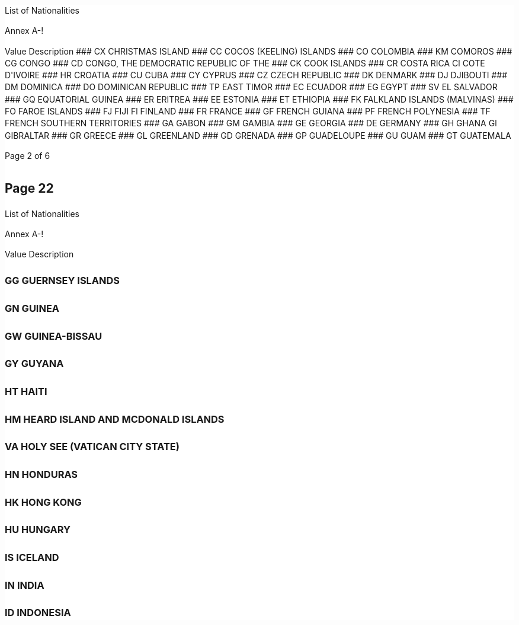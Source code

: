 List of Nationalities

Annex A-!

Value Description ### CX CHRISTMAS ISLAND ### CC COCOS (KEELING) ISLANDS ### CO COLOMBIA ### KM COMOROS ### CG CONGO ### CD CONGO, THE DEMOCRATIC REPUBLIC OF THE ### CK COOK ISLANDS ### CR COSTA RICA Cl COTE D'IVOIRE ### HR CROATIA ### CU CUBA ### CY CYPRUS ### CZ CZECH REPUBLIC ### DK DENMARK ### DJ DJIBOUTI ### DM DOMINICA ### DO DOMINICAN REPUBLIC ### TP EAST TIMOR ### EC ECUADOR ### EG EGYPT ### SV EL SALVADOR ### GQ EQUATORIAL GUINEA ### ER ERITREA ### EE ESTONIA ### ET ETHIOPIA ### FK FALKLAND ISLANDS (MALVINAS) ### FO FAROE ISLANDS ### FJ FIJI Fl FINLAND ### FR FRANCE ### GF FRENCH GUIANA ### PF FRENCH POLYNESIA ### TF FRENCH SOUTHERN TERRITORIES ### GA GABON ### GM GAMBIA ### GE GEORGIA ### DE GERMANY ### GH GHANA Gl GIBRALTAR ### GR GREECE ### GL GREENLAND ### GD GRENADA ### GP GUADELOUPE ### GU GUAM ### GT GUATEMALA

Page 2 of 6

## Page 22

List of Nationalities

Annex A-!

Value Description

### GG GUERNSEY ISLANDS

### GN GUINEA

### GW GUINEA-BISSAU

### GY GUYANA

### HT HAITI

### HM HEARD ISLAND AND MCDONALD ISLANDS

### VA HOLY SEE (VATICAN CITY STATE)

### HN HONDURAS

### HK HONG KONG

### HU HUNGARY

### IS ICELAND

### IN INDIA

### ID INDONESIA

